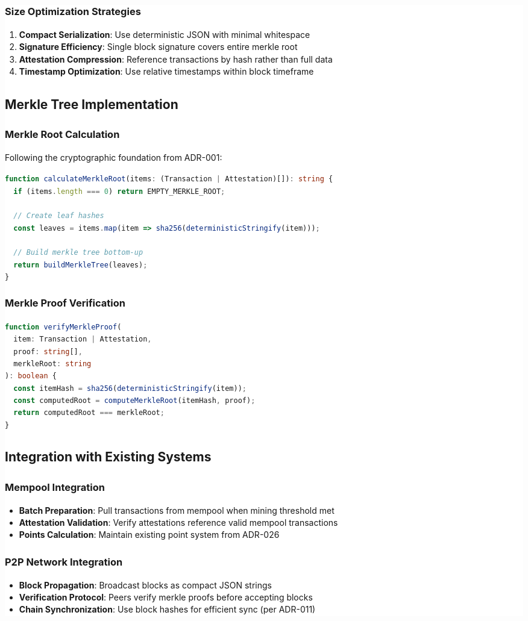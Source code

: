 ### Size Optimization Strategies

1. **Compact Serialization**: Use deterministic JSON with minimal whitespace
2. **Signature Efficiency**: Single block signature covers entire merkle root
3. **Attestation Compression**: Reference transactions by hash rather than full data
4. **Timestamp Optimization**: Use relative timestamps within block timeframe

## Merkle Tree Implementation

### Merkle Root Calculation

Following the cryptographic foundation from ADR-001:

```typescript
function calculateMerkleRoot(items: (Transaction | Attestation)[]): string {
  if (items.length === 0) return EMPTY_MERKLE_ROOT;
  
  // Create leaf hashes
  const leaves = items.map(item => sha256(deterministicStringify(item)));
  
  // Build merkle tree bottom-up
  return buildMerkleTree(leaves);
}
```

### Merkle Proof Verification

```typescript
function verifyMerkleProof(
  item: Transaction | Attestation,
  proof: string[],
  merkleRoot: string
): boolean {
  const itemHash = sha256(deterministicStringify(item));
  const computedRoot = computeMerkleRoot(itemHash, proof);
  return computedRoot === merkleRoot;
}
```

## Integration with Existing Systems

### Mempool Integration

- **Batch Preparation**: Pull transactions from mempool when mining threshold met
- **Attestation Validation**: Verify attestations reference valid mempool transactions
- **Points Calculation**: Maintain existing point system from ADR-026

### P2P Network Integration

- **Block Propagation**: Broadcast blocks as compact JSON strings
- **Verification Protocol**: Peers verify merkle proofs before accepting blocks
- **Chain Synchronization**: Use block hashes for efficient sync (per ADR-011)
